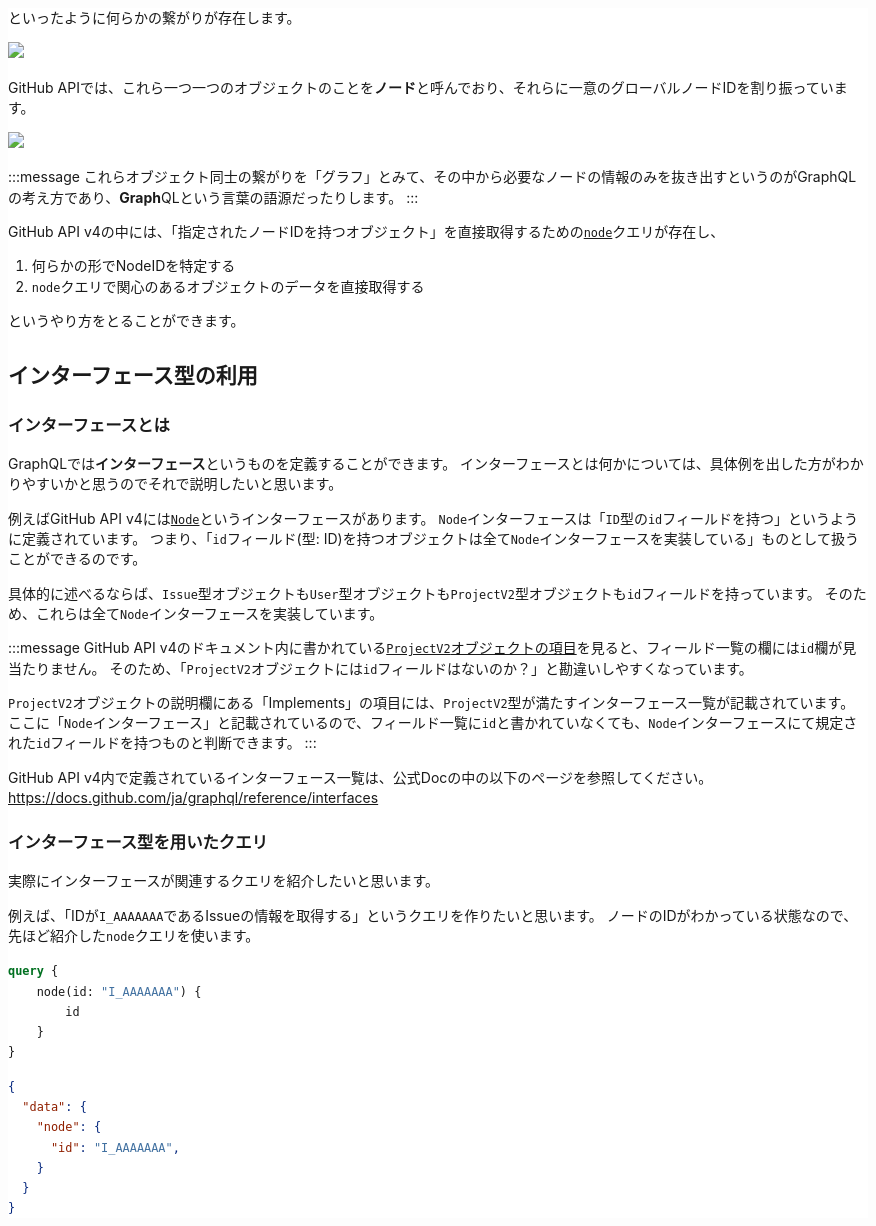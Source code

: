 といったように何らかの繋がりが存在します。

![](https://storage.googleapis.com/zenn-user-upload/1b38c51e6bfb-20220814.png)

GitHub APIでは、これら一つ一つのオブジェクトのことを**ノード**と呼んでおり、それらに一意のグローバルノードIDを割り振っています。

![](https://storage.googleapis.com/zenn-user-upload/e860a6b1e36e-20220814.png)

:::message
これらオブジェクト同士の繋がりを「グラフ」とみて、その中から必要なノードの情報のみを抜き出すというのがGraphQLの考え方であり、**Graph**QLという言葉の語源だったりします。
:::

GitHub API v4の中には、「指定されたノードIDを持つオブジェクト」を直接取得するための[`node`](https://docs.github.com/ja/graphql/reference/queries#node)クエリが存在し、
1. 何らかの形でNodeIDを特定する
2. `node`クエリで関心のあるオブジェクトのデータを直接取得する

というやり方をとることができます。

## インターフェース型の利用
### インターフェースとは
GraphQLでは**インターフェース**というものを定義することができます。
インターフェースとは何かについては、具体例を出した方がわかりやすいかと思うのでそれで説明したいと思います。

例えばGitHub API v4には[`Node`](https://docs.github.com/ja/graphql/reference/interfaces#node)というインターフェースがあります。
`Node`インターフェースは「`ID`型の`id`フィールドを持つ」というように定義されています。
つまり、「`id`フィールド(型: ID)を持つオブジェクトは全て`Node`インターフェースを実装している」ものとして扱うことができるのです。

具体的に述べるならば、`Issue`型オブジェクトも`User`型オブジェクトも`ProjectV2`型オブジェクトも`id`フィールドを持っています。
そのため、これらは全て`Node`インターフェースを実装しています。

:::message
GitHub API v4のドキュメント内に書かれている[`ProjectV2`オブジェクトの項目](https://docs.github.com/ja/graphql/reference/objects#projectv2)を見ると、フィールド一覧の欄には`id`欄が見当たりません。
そのため、「`ProjectV2`オブジェクトには`id`フィールドはないのか？」と勘違いしやすくなっています。

`ProjectV2`オブジェクトの説明欄にある「Implements」の項目には、`ProjectV2`型が満たすインターフェース一覧が記載されています。
ここに「`Node`インターフェース」と記載されているので、フィールド一覧に`id`と書かれていなくても、`Node`インターフェースにて規定された`id`フィールドを持つものと判断できます。
:::

GitHub API v4内で定義されているインターフェース一覧は、公式Docの中の以下のページを参照してください。
https://docs.github.com/ja/graphql/reference/interfaces

### インターフェース型を用いたクエリ
実際にインターフェースが関連するクエリを紹介したいと思います。

例えば、「IDが`I_AAAAAAA`であるIssueの情報を取得する」というクエリを作りたいと思います。
ノードのIDがわかっている状態なので、先ほど紹介した`node`クエリを使います。
```graphql
query {
	node(id: "I_AAAAAAA") {
		id
	}
}
```
```json
{
  "data": {
    "node": {
      "id": "I_AAAAAAA",
    }
  }
}
```

